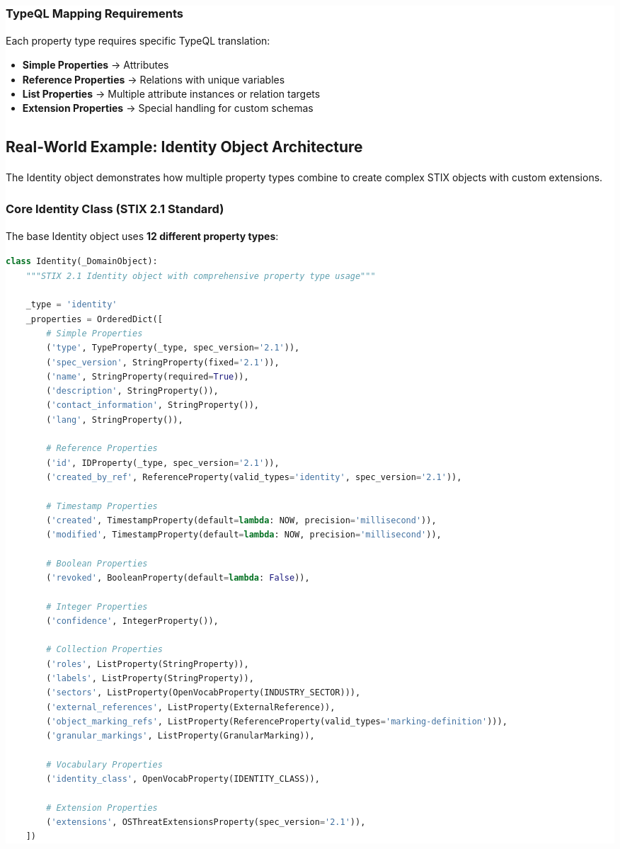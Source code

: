 ### TypeQL Mapping Requirements
Each property type requires specific TypeQL translation:
- **Simple Properties** → Attributes
- **Reference Properties** → Relations with unique variables
- **List Properties** → Multiple attribute instances or relation targets
- **Extension Properties** → Special handling for custom schemas

## Real-World Example: Identity Object Architecture

The Identity object demonstrates how multiple property types combine to create complex STIX objects with custom extensions.

### Core Identity Class (STIX 2.1 Standard)

The base Identity object uses **12 different property types**:

```python
class Identity(_DomainObject):
    """STIX 2.1 Identity object with comprehensive property type usage"""
    
    _type = 'identity'
    _properties = OrderedDict([
        # Simple Properties
        ('type', TypeProperty(_type, spec_version='2.1')),
        ('spec_version', StringProperty(fixed='2.1')),
        ('name', StringProperty(required=True)),
        ('description', StringProperty()),
        ('contact_information', StringProperty()),
        ('lang', StringProperty()),
        
        # Reference Properties  
        ('id', IDProperty(_type, spec_version='2.1')),
        ('created_by_ref', ReferenceProperty(valid_types='identity', spec_version='2.1')),
        
        # Timestamp Properties
        ('created', TimestampProperty(default=lambda: NOW, precision='millisecond')),
        ('modified', TimestampProperty(default=lambda: NOW, precision='millisecond')),
        
        # Boolean Properties
        ('revoked', BooleanProperty(default=lambda: False)),
        
        # Integer Properties
        ('confidence', IntegerProperty()),
        
        # Collection Properties
        ('roles', ListProperty(StringProperty)),
        ('labels', ListProperty(StringProperty)),
        ('sectors', ListProperty(OpenVocabProperty(INDUSTRY_SECTOR))),
        ('external_references', ListProperty(ExternalReference)),
        ('object_marking_refs', ListProperty(ReferenceProperty(valid_types='marking-definition'))),
        ('granular_markings', ListProperty(GranularMarking)),
        
        # Vocabulary Properties
        ('identity_class', OpenVocabProperty(IDENTITY_CLASS)),
        
        # Extension Properties
        ('extensions', OSThreatExtensionsProperty(spec_version='2.1')),
    ])
```
